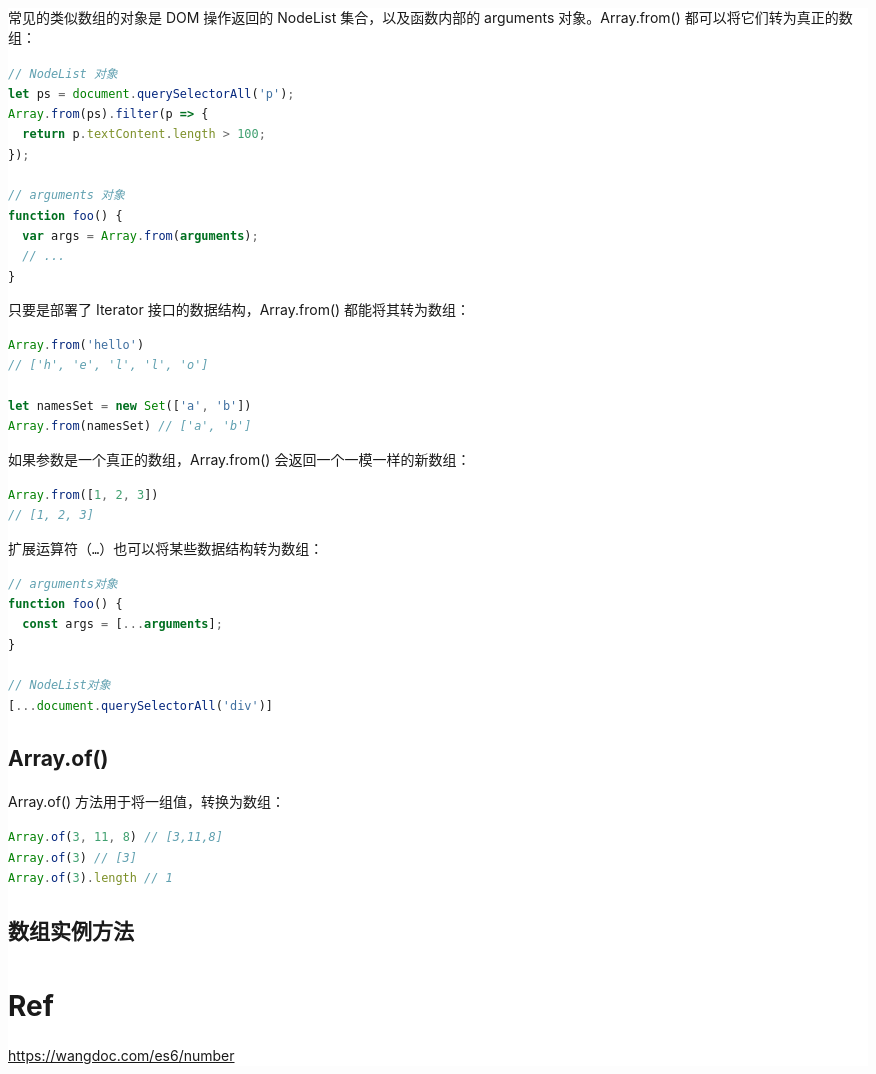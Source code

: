 常见的类似数组的对象是 DOM 操作返回的 NodeList 集合，以及函数内部的 arguments 对象。Array.from() 都可以将它们转为真正的数组：

```javascript
// NodeList 对象
let ps = document.querySelectorAll('p');
Array.from(ps).filter(p => {
  return p.textContent.length > 100;
});

// arguments 对象
function foo() {
  var args = Array.from(arguments);
  // ...
}
```

只要是部署了 Iterator 接口的数据结构，Array.from() 都能将其转为数组：

```javascript
Array.from('hello')
// ['h', 'e', 'l', 'l', 'o']

let namesSet = new Set(['a', 'b'])
Array.from(namesSet) // ['a', 'b']
```

如果参数是一个真正的数组，Array.from() 会返回一个一模一样的新数组：

```javascript
Array.from([1, 2, 3])
// [1, 2, 3]
```

扩展运算符（`…`）也可以将某些数据结构转为数组：

```javascript
// arguments对象
function foo() {
  const args = [...arguments];
}

// NodeList对象
[...document.querySelectorAll('div')]
```

## Array.of()

Array.of() 方法用于将一组值，转换为数组：

```javascript
Array.of(3, 11, 8) // [3,11,8]
Array.of(3) // [3]
Array.of(3).length // 1
```

## 数组实例方法

# Ref

<https://wangdoc.com/es6/number>
